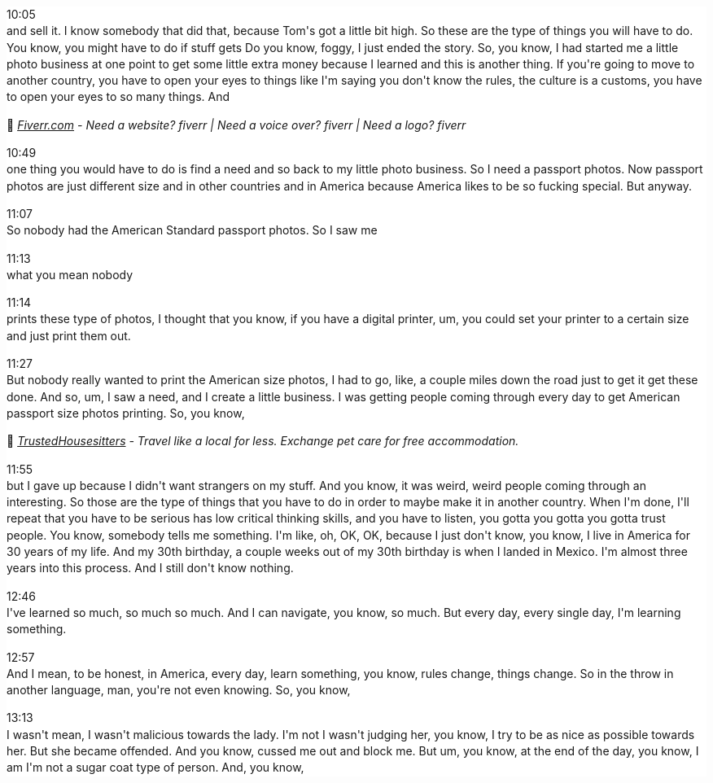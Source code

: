 10:05  
and sell it. I know somebody that did that, because Tom's got a little bit high. So these are the type of things you will have to do. You know, you might have to do if stuff gets Do you know, foggy, I just ended the story. So, you know, I had started me a little photo business at one point to get some little extra money because I learned and this is another thing. If you're going to move to another country, you have to open your eyes to things like I'm saying you don't know the rules, the culture is a customs, you have to open your eyes to so many things. And

💎 <i><a href="https://www.awin1.com/awclick.php?gid=383744&mid=6288&awinaffid=323811&linkid=2587800&clickref=" target="_blank">Fiverr.com</a> - Need a website? fiverr | Need a voice over? fiverr | Need a logo? fiverr</i><br>

10:49  
one thing you would have to do is find a need and so back to my little photo business. So I need a passport photos. Now passport photos are just different size and in other countries and in America because America likes to be so fucking special. But anyway.

11:07  
So nobody had the American Standard passport photos. So I saw me

11:13  
what you mean nobody

11:14  
prints these type of photos, I thought that you know, if you have a digital printer, um, you could set your printer to a certain size and just print them out.

11:27  
But nobody really wanted to print the American size photos, I had to go, like, a couple miles down the road just to get it get these done. And so, um, I saw a need, and I create a little business. I was getting people coming through every day to get American passport size photos printing. So, you know,

📆 <i><a href="https://www.awin1.com/awclick.php?gid=379678&mid=5759&awinaffid=323811&linkid=2562126&clickref=" target="_blank">TrustedHousesitters</a> - Travel like a local for less. Exchange pet care for free accommodation.</i><br>

11:55  
but I gave up because I didn't want strangers on my stuff. And you know, it was weird, weird people coming through an interesting. So those are the type of things that you have to do in order to maybe make it in another country. When I'm done, I'll repeat that you have to be serious has low critical thinking skills, and you have to listen, you gotta you gotta you gotta trust people. You know, somebody tells me something. I'm like, oh, OK, OK, because I just don't know, you know, I live in America for 30 years of my life. And my 30th birthday, a couple weeks out of my 30th birthday is when I landed in Mexico. I'm almost three years into this process. And I still don't know nothing.

12:46  
I've learned so much, so much so much. And I can navigate, you know, so much. But every day, every single day, I'm learning something.

12:57  
And I mean, to be honest, in America, every day, learn something, you know, rules change, things change. So in the throw in another language, man, you're not even knowing. So, you know,

13:13  
I wasn't mean, I wasn't malicious towards the lady. I'm not I wasn't judging her, you know, I try to be as nice as possible towards her. But she became offended. And you know, cussed me out and block me. But um, you know, at the end of the day, you know, I am I'm not a sugar coat type of person. And, you know,
